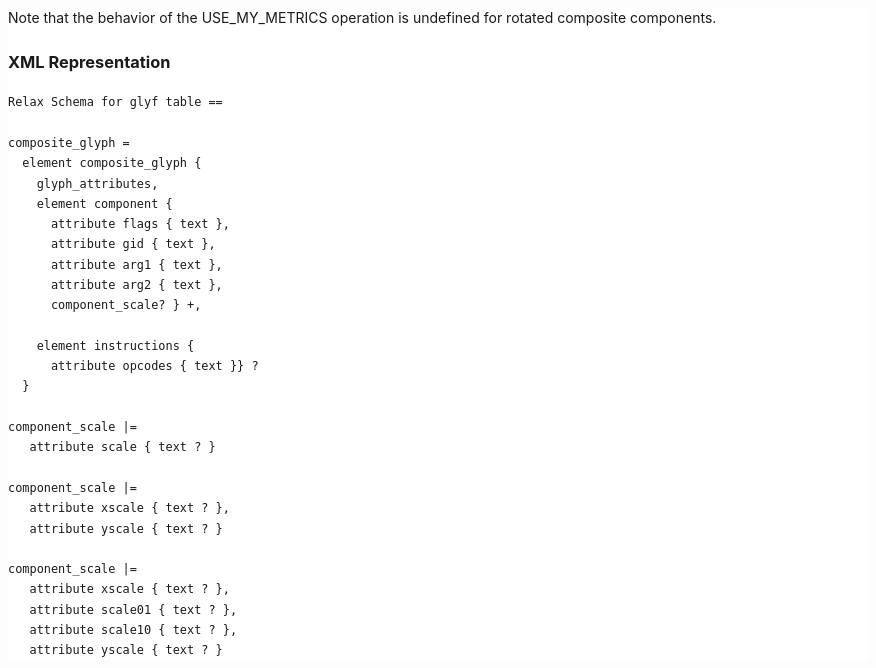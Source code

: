 Note that the behavior of the USE\_MY\_METRICS operation is undefined
for rotated composite components.

### XML Representation

    Relax Schema for glyf table ==
          
    composite_glyph =
      element composite_glyph {
        glyph_attributes,
        element component {
          attribute flags { text },
          attribute gid { text },
          attribute arg1 { text },
          attribute arg2 { text },
          component_scale? } +,
    
        element instructions {
          attribute opcodes { text }} ?
      }
    
    component_scale |=
       attribute scale { text ? }
    
    component_scale |=
       attribute xscale { text ? },
       attribute yscale { text ? }
    
    component_scale |=
       attribute xscale { text ? },
       attribute scale01 { text ? },
       attribute scale10 { text ? },
       attribute yscale { text ? }

